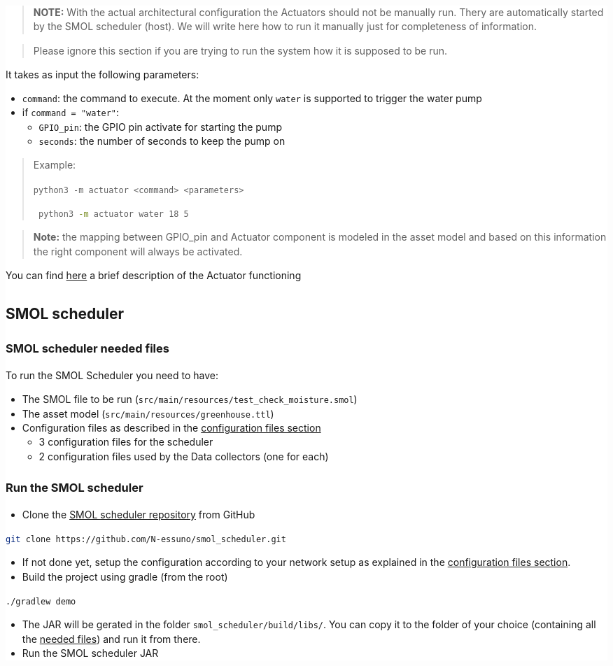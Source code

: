 > **NOTE:** With the actual architectural configuration the Actuators should not be manually run. Thery are automatically started by the SMOL scheduler (host).
We will write here how to run it manually just for completeness of information.

> Please ignore this section if you are trying to run the system how it is supposed to be run.

It takes as input the following parameters:

- `command`: the command to execute. At the moment only `water` is supported to trigger the water pump
- if `command = "water"`:
  - `GPIO_pin`: the GPIO pin activate for starting the pump
  - `seconds`: the number of seconds to keep the pump on


> Example:
>
>  `python3 -m actuator <command> <parameters>`
> ```bash
>  python3 -m actuator water 18 5
>  ```

> **Note:** the mapping between GPIO_pin and Actuator component is modeled in the asset model and based on this information the right component will always be activated. 

You can find [here](#brief-actuator-functioning) a brief description of the Actuator functioning


## SMOL scheduler


### SMOL scheduler needed files

To run the SMOL Scheduler you need to have:

- The SMOL file to be run (`src/main/resources/test_check_moisture.smol`)
- The asset model (`src/main/resources/greenhouse.ttl`)
- Configuration files as described in the [configuration files section](#configuration-files)
  - 3 configuration files for the scheduler
  - 2 configuration files used by the Data collectors (one for each)

### Run the SMOL scheduler

- Clone the [SMOL scheduler repository](https://github.com/N-essuno/smol_scheduler) from GitHub

```bash
git clone https://github.com/N-essuno/smol_scheduler.git
```

- If not done yet, setup the configuration according to your network setup as explained in the [configuration files section](#configuration-files).
- Build the project using gradle (from the root)

```bash
./gradlew demo
```
- The JAR will be gerated in the folder `smol_scheduler/build/libs/`. You can copy it to the folder of your choice (containing all the [needed files](#smol-scheduler-needed-files)) and run it from there.
- Run the SMOL scheduler JAR
